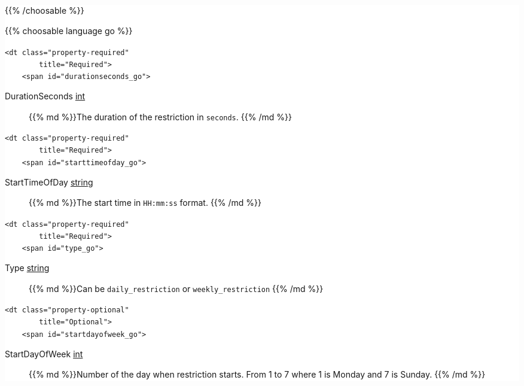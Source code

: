 </dl>
{{% /choosable %}}


{{% choosable language go %}}
<dl class="resources-properties">

    <dt class="property-required"
            title="Required">
        <span id="durationseconds_go">
<a href="#durationseconds_go" style="color: inherit; text-decoration: inherit;">Duration<wbr>Seconds</a>
</span> 
        <span class="property-indicator"></span>
        <span class="property-type"><a href="https://golang.org/pkg/builtin/#integer">int</a></span>
    </dt>
    <dd>{{% md %}}The duration of the restriction in `seconds`.
{{% /md %}}</dd>

    <dt class="property-required"
            title="Required">
        <span id="starttimeofday_go">
<a href="#starttimeofday_go" style="color: inherit; text-decoration: inherit;">Start<wbr>Time<wbr>Of<wbr>Day</a>
</span> 
        <span class="property-indicator"></span>
        <span class="property-type"><a href="https://golang.org/pkg/builtin/#string">string</a></span>
    </dt>
    <dd>{{% md %}}The start time in `HH:mm:ss` format.
{{% /md %}}</dd>

    <dt class="property-required"
            title="Required">
        <span id="type_go">
<a href="#type_go" style="color: inherit; text-decoration: inherit;">Type</a>
</span> 
        <span class="property-indicator"></span>
        <span class="property-type"><a href="https://golang.org/pkg/builtin/#string">string</a></span>
    </dt>
    <dd>{{% md %}}Can be `daily_restriction` or `weekly_restriction`
{{% /md %}}</dd>

    <dt class="property-optional"
            title="Optional">
        <span id="startdayofweek_go">
<a href="#startdayofweek_go" style="color: inherit; text-decoration: inherit;">Start<wbr>Day<wbr>Of<wbr>Week</a>
</span> 
        <span class="property-indicator"></span>
        <span class="property-type"><a href="https://golang.org/pkg/builtin/#integer">int</a></span>
    </dt>
    <dd>{{% md %}}Number of the day when restriction starts. From 1 to 7 where 1 is Monday and 7 is Sunday.
{{% /md %}}</dd>

